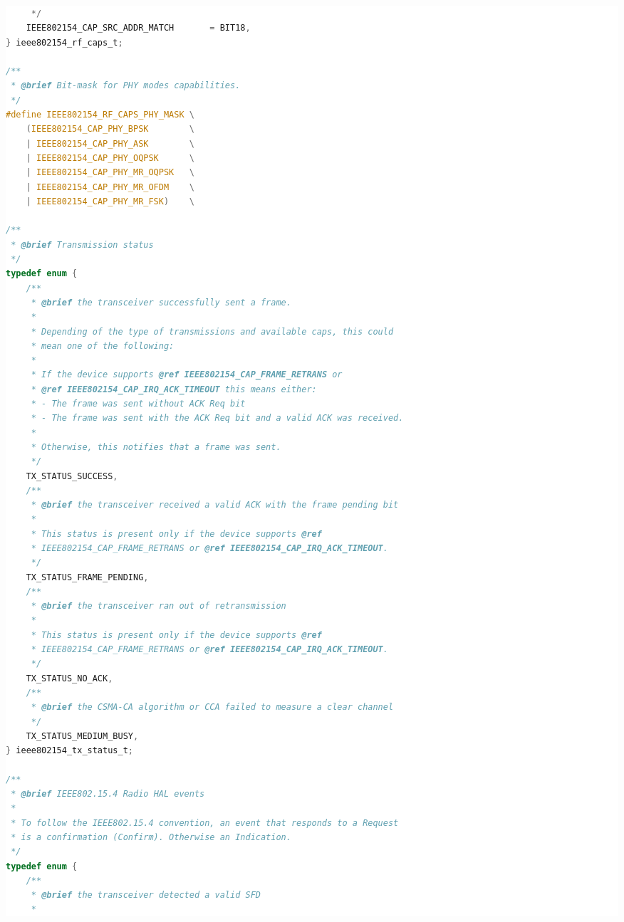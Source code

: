 ```c
     */
    IEEE802154_CAP_SRC_ADDR_MATCH       = BIT18,
} ieee802154_rf_caps_t;

/**
 * @brief Bit-mask for PHY modes capabilities.
 */
#define IEEE802154_RF_CAPS_PHY_MASK \
    (IEEE802154_CAP_PHY_BPSK        \
    | IEEE802154_CAP_PHY_ASK        \
    | IEEE802154_CAP_PHY_OQPSK      \
    | IEEE802154_CAP_PHY_MR_OQPSK   \
    | IEEE802154_CAP_PHY_MR_OFDM    \
    | IEEE802154_CAP_PHY_MR_FSK)    \

/**
 * @brief Transmission status
 */
typedef enum {
    /**
     * @brief the transceiver successfully sent a frame.
     *
     * Depending of the type of transmissions and available caps, this could
     * mean one of the following:
     *
     * If the device supports @ref IEEE802154_CAP_FRAME_RETRANS or
     * @ref IEEE802154_CAP_IRQ_ACK_TIMEOUT this means either:
     * - The frame was sent without ACK Req bit
     * - The frame was sent with the ACK Req bit and a valid ACK was received.
     *
     * Otherwise, this notifies that a frame was sent.
     */
    TX_STATUS_SUCCESS,
    /**
     * @brief the transceiver received a valid ACK with the frame pending bit
     *
     * This status is present only if the device supports @ref
     * IEEE802154_CAP_FRAME_RETRANS or @ref IEEE802154_CAP_IRQ_ACK_TIMEOUT.
     */
    TX_STATUS_FRAME_PENDING,
    /**
     * @brief the transceiver ran out of retransmission
     *
     * This status is present only if the device supports @ref
     * IEEE802154_CAP_FRAME_RETRANS or @ref IEEE802154_CAP_IRQ_ACK_TIMEOUT.
     */
    TX_STATUS_NO_ACK,
    /**
     * @brief the CSMA-CA algorithm or CCA failed to measure a clear channel
     */
    TX_STATUS_MEDIUM_BUSY,
} ieee802154_tx_status_t;

/**
 * @brief IEEE802.15.4 Radio HAL events
 *
 * To follow the IEEE802.15.4 convention, an event that responds to a Request
 * is a confirmation (Confirm). Otherwise an Indication.
 */
typedef enum {
    /**
     * @brief the transceiver detected a valid SFD
     *
```